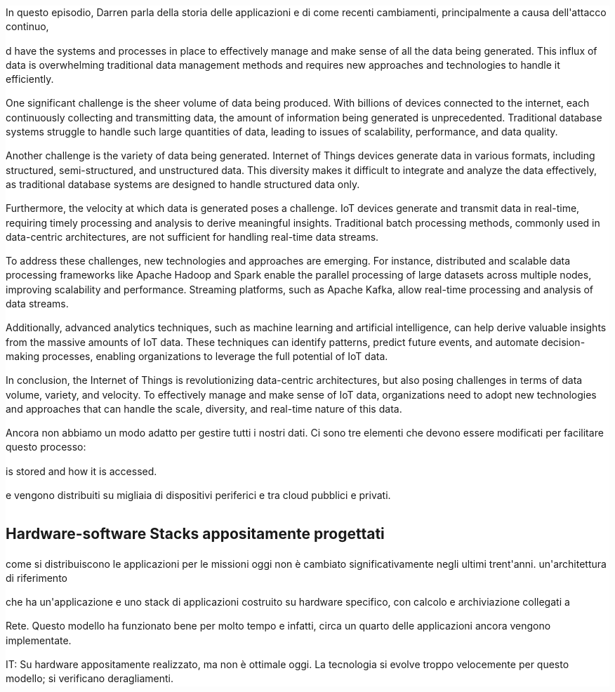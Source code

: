 
In questo episodio, Darren parla della storia delle applicazioni e di come recenti cambiamenti, principalmente a causa dell'attacco continuo,

d have the systems and processes in place to effectively manage and make sense of all the data being generated. This influx of data is overwhelming traditional data management methods and requires new approaches and technologies to handle it efficiently.

One significant challenge is the sheer volume of data being produced. With billions of devices connected to the internet, each continuously collecting and transmitting data, the amount of information being generated is unprecedented. Traditional database systems struggle to handle such large quantities of data, leading to issues of scalability, performance, and data quality.

Another challenge is the variety of data being generated. Internet of Things devices generate data in various formats, including structured, semi-structured, and unstructured data. This diversity makes it difficult to integrate and analyze the data effectively, as traditional database systems are designed to handle structured data only.

Furthermore, the velocity at which data is generated poses a challenge. IoT devices generate and transmit data in real-time, requiring timely processing and analysis to derive meaningful insights. Traditional batch processing methods, commonly used in data-centric architectures, are not sufficient for handling real-time data streams.

To address these challenges, new technologies and approaches are emerging. For instance, distributed and scalable data processing frameworks like Apache Hadoop and Spark enable the parallel processing of large datasets across multiple nodes, improving scalability and performance. Streaming platforms, such as Apache Kafka, allow real-time processing and analysis of data streams.

Additionally, advanced analytics techniques, such as machine learning and artificial intelligence, can help derive valuable insights from the massive amounts of IoT data. These techniques can identify patterns, predict future events, and automate decision-making processes, enabling organizations to leverage the full potential of IoT data.

In conclusion, the Internet of Things is revolutionizing data-centric architectures, but also posing challenges in terms of data volume, variety, and velocity. To effectively manage and make sense of IoT data, organizations need to adopt new technologies and approaches that can handle the scale, diversity, and real-time nature of this data.

Ancora non abbiamo un modo adatto per gestire tutti i nostri dati. Ci sono tre elementi che devono essere modificati per facilitare questo processo:

is stored and how it is accessed.

e vengono distribuiti su migliaia di dispositivi periferici e tra cloud pubblici e privati.

## Hardware-software Stacks appositamente progettati

come si distribuiscono le applicazioni per le missioni oggi non è cambiato significativamente negli ultimi trent'anni. un'architettura di riferimento

che ha un'applicazione e uno stack di applicazioni costruito su hardware specifico, con calcolo e archiviazione collegati a

Rete. Questo modello ha funzionato bene per molto tempo e infatti, circa un quarto delle applicazioni ancora vengono implementate.

IT: Su hardware appositamente realizzato, ma non è ottimale oggi. La tecnologia si evolve troppo velocemente per questo modello; si verificano deragliamenti.
